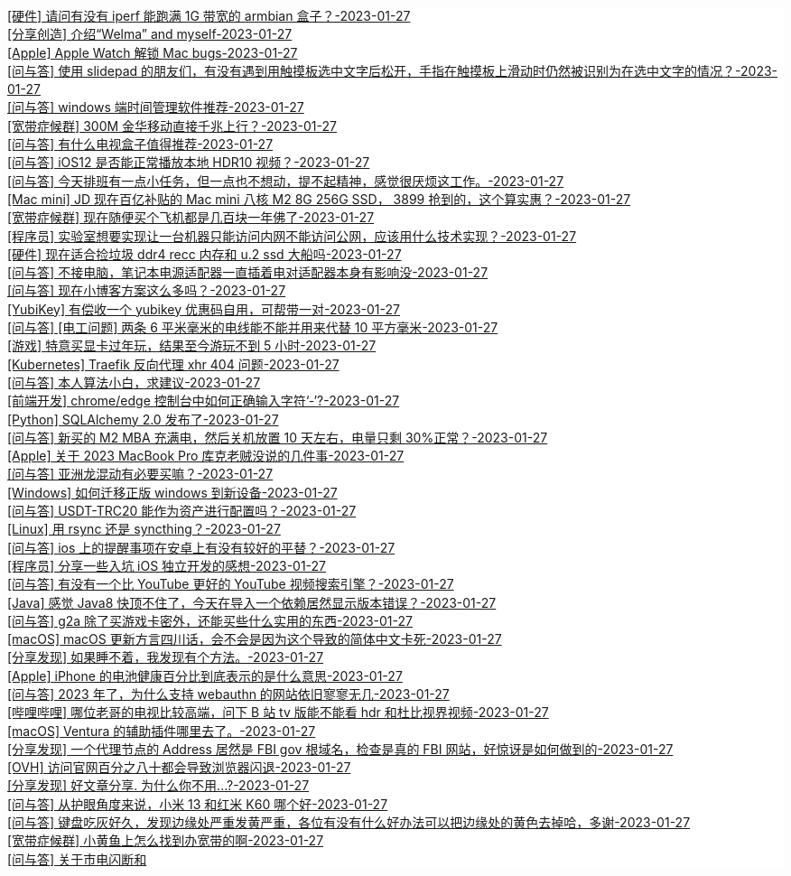 <a target=_blank rel=nofollow href="https://www.v2ex.com/t/910942#reply0" >[硬件] 请问有没有 iperf 能跑满 1G 带宽的 armbian 盒子？-2023-01-27</a><br/><a target=_blank rel=nofollow href="https://www.v2ex.com/t/910941#reply0" >[分享创造] 介绍“Welma” and myself-2023-01-27</a><br/><a target=_blank rel=nofollow href="https://www.v2ex.com/t/910940#reply0" >[Apple] Apple Watch 解锁 Mac bugs-2023-01-27</a><br/><a target=_blank rel=nofollow href="https://www.v2ex.com/t/910939#reply0" >[问与答] 使用 slidepad 的朋友们，有没有遇到用触摸板选中文字后松开，手指在触摸板上滑动时仍然被识别为在选中文字的情况？-2023-01-27</a><br/><a target=_blank rel=nofollow href="https://www.v2ex.com/t/910938#reply0" >[问与答] windows 端时间管理软件推荐-2023-01-27</a><br/><a target=_blank rel=nofollow href="https://www.v2ex.com/t/910937#reply1" >[宽带症候群] 300M 金华移动直接千兆上行？-2023-01-27</a><br/><a target=_blank rel=nofollow href="https://www.v2ex.com/t/910936#reply2" >[问与答] 有什么电视盒子值得推荐-2023-01-27</a><br/><a target=_blank rel=nofollow href="https://www.v2ex.com/t/910935#reply0" >[问与答] iOS12 是否能正常播放本地 HDR10 视频？-2023-01-27</a><br/><a target=_blank rel=nofollow href="https://www.v2ex.com/t/910933#reply1" >[问与答] 今天排班有一点小任务，但一点也不想动，提不起精神，感觉很厌烦这工作。-2023-01-27</a><br/><a target=_blank rel=nofollow href="https://www.v2ex.com/t/910932#reply4" >[Mac mini] JD 现在百亿补贴的 Mac mini 八核 M2 8G 256G SSD， 3899 抢到的，这个算实惠？-2023-01-27</a><br/><a target=_blank rel=nofollow href="https://www.v2ex.com/t/910931#reply9" >[宽带症候群] 现在随便买个飞机都是几百块一年佛了-2023-01-27</a><br/><a target=_blank rel=nofollow href="https://www.v2ex.com/t/910930#reply18" >[程序员] 实验室想要实现让一台机器只能访问内网不能访问公网，应该用什么技术实现？-2023-01-27</a><br/><a target=_blank rel=nofollow href="https://www.v2ex.com/t/910929#reply0" >[硬件] 现在适合捡垃圾 ddr4 recc 内存和 u.2 ssd 大船吗-2023-01-27</a><br/><a target=_blank rel=nofollow href="https://www.v2ex.com/t/910928#reply5" >[问与答] 不接电脑，笔记本电源适配器一直插着电对适配器本身有影响没-2023-01-27</a><br/><a target=_blank rel=nofollow href="https://www.v2ex.com/t/910926#reply4" >[问与答] 现在小博客方案这么多吗？-2023-01-27</a><br/><a target=_blank rel=nofollow href="https://www.v2ex.com/t/910924#reply2" >[YubiKey] 有偿收一个 yubikey 优惠码自用，可帮带一对-2023-01-27</a><br/><a target=_blank rel=nofollow href="https://www.v2ex.com/t/910923#reply14" >[问与答] [电工问题] 两条 6 平米毫米的电线能不能并用来代替 10 平方毫米-2023-01-27</a><br/><a target=_blank rel=nofollow href="https://www.v2ex.com/t/910922#reply2" >[游戏] 特意买显卡过年玩，结果至今游玩不到 5 小时-2023-01-27</a><br/><a target=_blank rel=nofollow href="https://www.v2ex.com/t/910921#reply0" >[Kubernetes] Traefik 反向代理 xhr 404 问题-2023-01-27</a><br/><a target=_blank rel=nofollow href="https://www.v2ex.com/t/910920#reply0" >[问与答] 本人算法小白，求建议-2023-01-27</a><br/><a target=_blank rel=nofollow href="https://www.v2ex.com/t/910918#reply0" >[前端开发] chrome/edge 控制台中如何正确输入字符‘‐’?-2023-01-27</a><br/><a target=_blank rel=nofollow href="https://www.v2ex.com/t/910917#reply5" >[Python] SQLAlchemy 2.0 发布了-2023-01-27</a><br/><a target=_blank rel=nofollow href="https://www.v2ex.com/t/910915#reply3" >[问与答] 新买的 M2 MBA 充满电，然后关机放置 10 天左右，电量只剩 30%正常？-2023-01-27</a><br/><a target=_blank rel=nofollow href="https://www.v2ex.com/t/910914#reply1" >[Apple] 关于 2023 MacBook Pro 库克老贼没说的几件事-2023-01-27</a><br/><a target=_blank rel=nofollow href="https://www.v2ex.com/t/910913#reply9" >[问与答] 亚洲龙混动有必要买嘛？-2023-01-27</a><br/><a target=_blank rel=nofollow href="https://www.v2ex.com/t/910912#reply7" >[Windows] 如何迁移正版 windows 到新设备-2023-01-27</a><br/><a target=_blank rel=nofollow href="https://www.v2ex.com/t/910911#reply5" >[问与答] USDT-TRC20 能作为资产进行配置吗？-2023-01-27</a><br/><a target=_blank rel=nofollow href="https://www.v2ex.com/t/910909#reply8" >[Linux] 用 rsync 还是 syncthing？-2023-01-27</a><br/><a target=_blank rel=nofollow href="https://www.v2ex.com/t/910908#reply2" >[问与答] ios 上的提醒事项在安卓上有没有较好的平替？-2023-01-27</a><br/><a target=_blank rel=nofollow href="https://www.v2ex.com/t/910907#reply2" >[程序员] 分享一些入坑 iOS 独立开发的感想-2023-01-27</a><br/><a target=_blank rel=nofollow href="https://www.v2ex.com/t/910906#reply2" >[问与答] 有没有一个比 YouTube 更好的 YouTube 视频搜索引擎？-2023-01-27</a><br/><a target=_blank rel=nofollow href="https://www.v2ex.com/t/910905#reply0" >[Java] 感觉 Java8 快顶不住了，今天在导入一个依赖居然显示版本错误？-2023-01-27</a><br/><a target=_blank rel=nofollow href="https://www.v2ex.com/t/910904#reply0" >[问与答] g2a 除了买游戏卡密外，还能买些什么实用的东西-2023-01-27</a><br/><a target=_blank rel=nofollow href="https://www.v2ex.com/t/910903#reply1" >[macOS] macOS 更新方言四川话，会不会是因为这个导致的简体中文卡死-2023-01-27</a><br/><a target=_blank rel=nofollow href="https://www.v2ex.com/t/910901#reply8" >[分享发现] 如果睡不着，我发现有个方法。-2023-01-27</a><br/><a target=_blank rel=nofollow href="https://www.v2ex.com/t/910899#reply6" >[Apple] iPhone 的电池健康百分比到底表示的是什么意思-2023-01-27</a><br/><a target=_blank rel=nofollow href="https://www.v2ex.com/t/910898#reply1" >[问与答] 2023 年了，为什么支持 webauthn 的网站依旧寥寥无几-2023-01-27</a><br/><a target=_blank rel=nofollow href="https://www.v2ex.com/t/910896#reply0" >[哔哩哔哩] 哪位老哥的电视比较高端，问下 B 站 tv 版能不能看 hdr 和杜比视界视频-2023-01-27</a><br/><a target=_blank rel=nofollow href="https://www.v2ex.com/t/910895#reply2" >[macOS] Ventura 的辅助插件哪里去了。-2023-01-27</a><br/><a target=_blank rel=nofollow href="https://www.v2ex.com/t/910894#reply7" >[分享发现] 一个代理节点的 Address 居然是 FBI gov 根域名，检查是真的 FBI 网站，好惊讶是如何做到的-2023-01-27</a><br/><a target=_blank rel=nofollow href="https://www.v2ex.com/t/910892#reply0" >[OVH] 访问官网百分之八十都会导致浏览器闪退-2023-01-27</a><br/><a target=_blank rel=nofollow href="https://www.v2ex.com/t/910891#reply1" >[分享发现] 好文章分享. 为什么你不用...?-2023-01-27</a><br/><a target=_blank rel=nofollow href="https://www.v2ex.com/t/910890#reply5" >[问与答] 从护眼角度来说，小米 13 和红米 K60 哪个好-2023-01-27</a><br/><a target=_blank rel=nofollow href="https://www.v2ex.com/t/910889#reply7" >[问与答] 键盘吃灰好久，发现边缘处严重发黄严重，各位有没有什么好办法可以把边缘处的黄色去掉哈，多谢-2023-01-27</a><br/><a target=_blank rel=nofollow href="https://www.v2ex.com/t/910887#reply1" >[宽带症候群] 小黄鱼上怎么找到办宽带的啊-2023-01-27</a><br/><a target=_blank rel=nofollow href="https://www.v2ex.com/t/910886#reply0" >[问与答] 关于市电闪断和